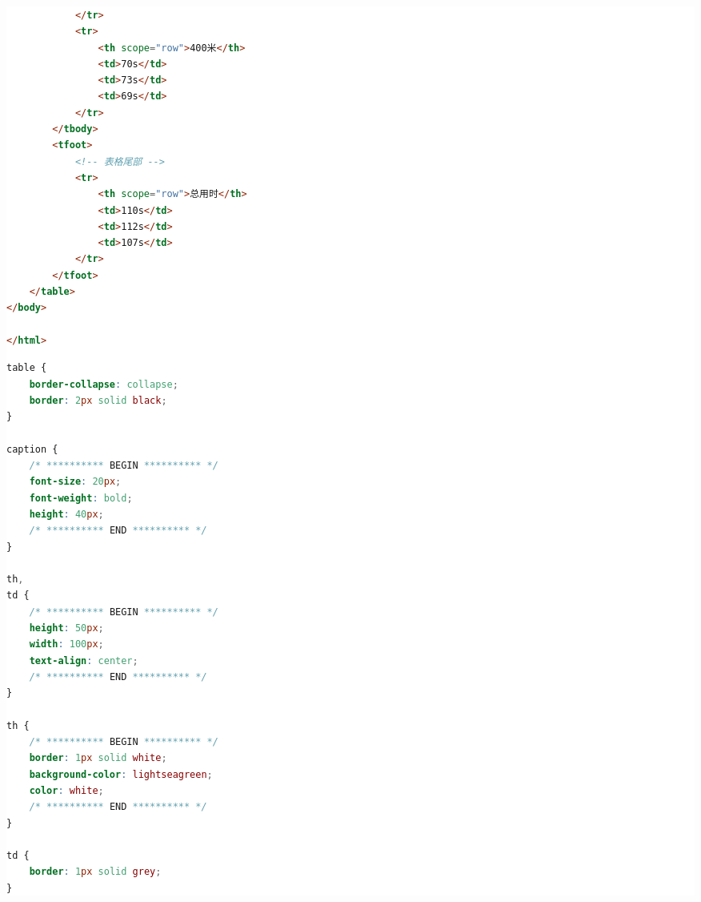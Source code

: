 ```html
            </tr>
            <tr>
                <th scope="row">400米</th>
                <td>70s</td>
                <td>73s</td>
                <td>69s</td>
            </tr>
        </tbody>
        <tfoot>
            <!-- 表格尾部 -->
            <tr>
                <th scope="row">总用时</th>
                <td>110s</td>
                <td>112s</td>
                <td>107s</td>
            </tr>
        </tfoot>
    </table>
</body>

</html>
```

```css
table {
    border-collapse: collapse;
    border: 2px solid black;
}

caption {
    /* ********** BEGIN ********** */
    font-size: 20px;
    font-weight: bold;
    height: 40px;
    /* ********** END ********** */
}

th,
td {
    /* ********** BEGIN ********** */
    height: 50px;
    width: 100px;
    text-align: center;
    /* ********** END ********** */
}

th {
    /* ********** BEGIN ********** */
    border: 1px solid white;
    background-color: lightseagreen;
    color: white;
    /* ********** END ********** */
}

td {
    border: 1px solid grey;
}
```

